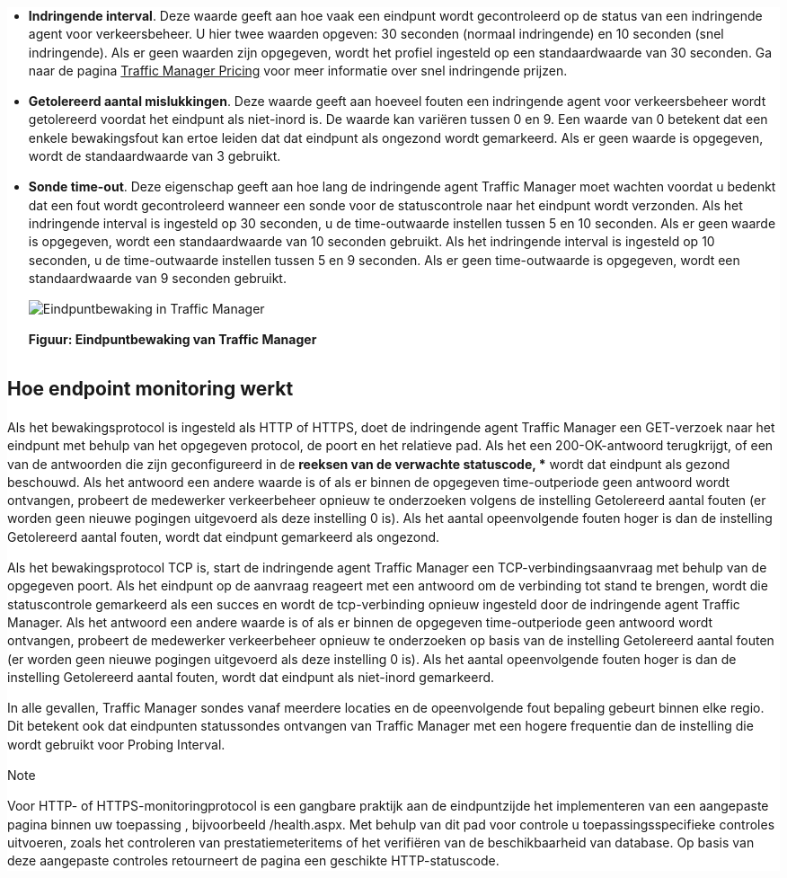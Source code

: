 * **Indringende interval**. Deze waarde geeft aan hoe vaak een eindpunt wordt gecontroleerd op de status van een indringende agent voor verkeersbeheer. U hier twee waarden opgeven: 30 seconden (normaal indringende) en 10 seconden (snel indringende). Als er geen waarden zijn opgegeven, wordt het profiel ingesteld op een standaardwaarde van 30 seconden. Ga naar de pagina [Traffic Manager Pricing](https://azure.microsoft.com/pricing/details/traffic-manager) voor meer informatie over snel indringende prijzen.
* **Getolereerd aantal mislukkingen**. Deze waarde geeft aan hoeveel fouten een indringende agent voor verkeersbeheer wordt getolereerd voordat het eindpunt als niet-inord is. De waarde kan variëren tussen 0 en 9. Een waarde van 0 betekent dat een enkele bewakingsfout kan ertoe leiden dat dat eindpunt als ongezond wordt gemarkeerd. Als er geen waarde is opgegeven, wordt de standaardwaarde van 3 gebruikt.
* **Sonde time-out**. Deze eigenschap geeft aan hoe lang de indringende agent Traffic Manager moet wachten voordat u bedenkt dat een fout wordt gecontroleerd wanneer een sonde voor de statuscontrole naar het eindpunt wordt verzonden. Als het indringende interval is ingesteld op 30 seconden, u de time-outwaarde instellen tussen 5 en 10 seconden. Als er geen waarde is opgegeven, wordt een standaardwaarde van 10 seconden gebruikt. Als het indringende interval is ingesteld op 10 seconden, u de time-outwaarde instellen tussen 5 en 9 seconden. Als er geen time-outwaarde is opgegeven, wordt een standaardwaarde van 9 seconden gebruikt.

    ![Eindpuntbewaking in Traffic Manager](./media/traffic-manager-monitoring/endpoint-monitoring-settings.png)

    **Figuur: Eindpuntbewaking van Traffic Manager**

## <a name="how-endpoint-monitoring-works"></a>Hoe endpoint monitoring werkt

Als het bewakingsprotocol is ingesteld als HTTP of HTTPS, doet de indringende agent Traffic Manager een GET-verzoek naar het eindpunt met behulp van het opgegeven protocol, de poort en het relatieve pad. Als het een 200-OK-antwoord terugkrijgt, of een van de antwoorden die zijn geconfigureerd in de **reeksen van de verwachte statuscode, \*** wordt dat eindpunt als gezond beschouwd. Als het antwoord een andere waarde is of als er binnen de opgegeven time-outperiode geen antwoord wordt ontvangen, probeert de medewerker verkeerbeheer opnieuw te onderzoeken volgens de instelling Getolereerd aantal fouten (er worden geen nieuwe pogingen uitgevoerd als deze instelling 0 is). Als het aantal opeenvolgende fouten hoger is dan de instelling Getolereerd aantal fouten, wordt dat eindpunt gemarkeerd als ongezond. 

Als het bewakingsprotocol TCP is, start de indringende agent Traffic Manager een TCP-verbindingsaanvraag met behulp van de opgegeven poort. Als het eindpunt op de aanvraag reageert met een antwoord om de verbinding tot stand te brengen, wordt die statuscontrole gemarkeerd als een succes en wordt de tcp-verbinding opnieuw ingesteld door de indringende agent Traffic Manager. Als het antwoord een andere waarde is of als er binnen de opgegeven time-outperiode geen antwoord wordt ontvangen, probeert de medewerker verkeerbeheer opnieuw te onderzoeken op basis van de instelling Getolereerd aantal fouten (er worden geen nieuwe pogingen uitgevoerd als deze instelling 0 is). Als het aantal opeenvolgende fouten hoger is dan de instelling Getolereerd aantal fouten, wordt dat eindpunt als niet-inord gemarkeerd.

In alle gevallen, Traffic Manager sondes vanaf meerdere locaties en de opeenvolgende fout bepaling gebeurt binnen elke regio. Dit betekent ook dat eindpunten statussondes ontvangen van Traffic Manager met een hogere frequentie dan de instelling die wordt gebruikt voor Probing Interval.

>[!NOTE]
>Voor HTTP- of HTTPS-monitoringprotocol is een gangbare praktijk aan de eindpuntzijde het implementeren van een aangepaste pagina binnen uw toepassing , bijvoorbeeld /health.aspx. Met behulp van dit pad voor controle u toepassingsspecifieke controles uitvoeren, zoals het controleren van prestatiemeteritems of het verifiëren van de beschikbaarheid van database. Op basis van deze aangepaste controles retourneert de pagina een geschikte HTTP-statuscode.
